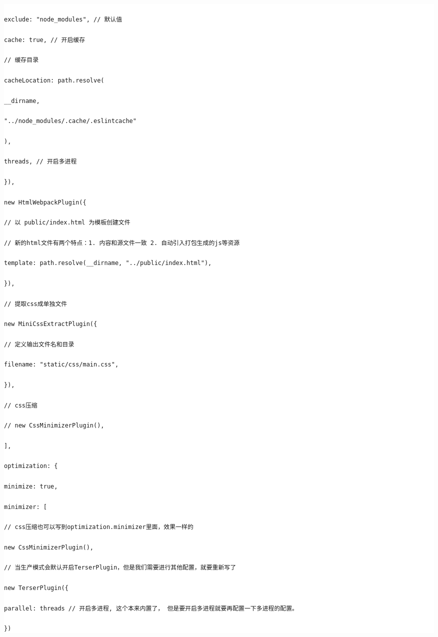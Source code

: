 ```js{1,7,9-10,88-101,118,131,133-143}

exclude: "node_modules", // 默认值

cache: true, // 开启缓存

// 缓存目录

cacheLocation: path.resolve(

__dirname,

"../node_modules/.cache/.eslintcache"

),

threads, // 开启多进程

}),

new HtmlWebpackPlugin({

// 以 public/index.html 为模板创建文件

// 新的html文件有两个特点：1. 内容和源文件一致 2. 自动引入打包生成的js等资源

template: path.resolve(__dirname, "../public/index.html"),

}),

// 提取css成单独文件

new MiniCssExtractPlugin({

// 定义输出文件名和目录

filename: "static/css/main.css",

}),

// css压缩

// new CssMinimizerPlugin(),

],

optimization: {

minimize: true,

minimizer: [

// css压缩也可以写到optimization.minimizer里面，效果一样的

new CssMinimizerPlugin(),

// 当生产模式会默认开启TerserPlugin，但是我们需要进行其他配置，就要重新写了

new TerserPlugin({

parallel: threads // 开启多进程, 这个本来内置了， 但是要开启多进程就要再配置一下多进程的配置。

})

```